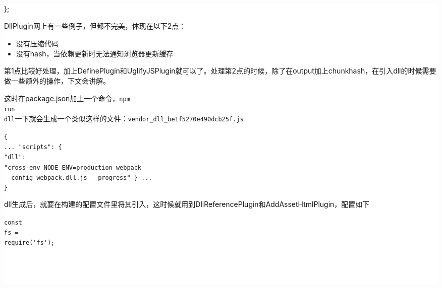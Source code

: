 };</code></pre><p>DllPlugin&#x7F51;&#x4E0A;&#x6709;&#x4E00;&#x4E9B;&#x4F8B;&#x5B50;&#xFF0C;&#x4F46;&#x90FD;&#x4E0D;&#x5B8C;&#x7F8E;&#xFF0C;&#x4F53;&#x73B0;&#x5728;&#x4EE5;&#x4E0B;2&#x70B9;&#xFF1A;</p><ul><li>&#x6CA1;&#x6709;&#x538B;&#x7F29;&#x4EE3;&#x7801;</li><li>&#x6CA1;&#x6709;hash&#xFF0C;&#x5F53;&#x4F9D;&#x8D56;&#x66F4;&#x65B0;&#x65F6;&#x65E0;&#x6CD5;&#x901A;&#x77E5;&#x6D4F;&#x89C8;&#x5668;&#x66F4;&#x65B0;&#x7F13;&#x5B58;</li></ul><p>&#x7B2C;1&#x70B9;&#x6BD4;&#x8F83;&#x597D;&#x5904;&#x7406;&#xFF0C;&#x52A0;&#x4E0A;DefinePlugin&#x548C;UglifyJSPlugin&#x5C31;&#x53EF;&#x4EE5;&#x4E86;&#x3002;&#x5904;&#x7406;&#x7B2C;2&#x70B9;&#x7684;&#x65F6;&#x5019;&#xFF0C;&#x9664;&#x4E86;&#x5728;output&#x52A0;&#x4E0A;chunkhash&#xFF0C;&#x5728;&#x5F15;&#x5165;dll&#x7684;&#x65F6;&#x5019;&#x9700;&#x8981;&#x505A;&#x4E00;&#x4E9B;&#x989D;&#x5916;&#x7684;&#x64CD;&#x4F5C;&#xFF0C;&#x4E0B;&#x6587;&#x4F1A;&#x8BB2;&#x89E3;&#x3002;</p><p>&#x8FD9;&#x65F6;&#x5728;package.json&#x52A0;&#x4E0A;&#x4E00;&#x4E2A;&#x547D;&#x4EE4;&#xFF0C;<code>npm run dll</code>&#x4E00;&#x4E0B;&#x5C31;&#x4F1A;&#x751F;&#x6210;&#x4E00;&#x4E2A;&#x7C7B;&#x4F3C;&#x8FD9;&#x6837;&#x7684;&#x6587;&#x4EF6;&#xFF1A;<code>vendor_dll_be1f5270e490dcb25f.js</code></p><div class="widget-codetool" style="display:none"><div class="widget-codetool--inner"><span class="selectCode code-tool" data-toggle="tooltip" data-placement="top" title="" data-original-title="&#x5168;&#x9009;"></span> <span type="button" class="copyCode code-tool" data-toggle="tooltip" data-placement="top" data-clipboard-text="{
    ...
    &quot;scripts&quot;: {
        &quot;dll&quot;: &quot;cross-env NODE_ENV=production webpack --config webpack.dll.js --progress&quot;
    }
    ...
}" title="" data-original-title="&#x590D;&#x5236;"></span> <span type="button" class="saveToNote code-tool" data-toggle="tooltip" data-placement="top" title="" data-original-title="&#x653E;&#x8FDB;&#x7B14;&#x8BB0;"></span></div></div><pre class="javascript hljs"><code class="javascript">{
    ...
    <span class="hljs-string">&quot;scripts&quot;</span>: {
        <span class="hljs-string">&quot;dll&quot;</span>: <span class="hljs-string">&quot;cross-env NODE_ENV=production webpack --config webpack.dll.js --progress&quot;</span>
    }
    ...
}</code></pre><p>dll&#x751F;&#x6210;&#x540E;&#xFF0C;&#x5C31;&#x8981;&#x5728;&#x6784;&#x5EFA;&#x7684;&#x914D;&#x7F6E;&#x6587;&#x4EF6;&#x91CC;&#x5C06;&#x5176;&#x5F15;&#x5165;&#xFF0C;&#x8FD9;&#x65F6;&#x5019;&#x5C31;&#x7528;&#x5230;DllReferencePlugin&#x548C;AddAssetHtmlPlugin&#xFF0C;&#x914D;&#x7F6E;&#x5982;&#x4E0B;</p><div class="widget-codetool" style="display:none"><div class="widget-codetool--inner"><span class="selectCode code-tool" data-toggle="tooltip" data-placement="top" title="" data-original-title="&#x5168;&#x9009;"></span> <span type="button" class="copyCode code-tool" data-toggle="tooltip" data-placement="top" data-clipboard-text="const fs = require(&apos;fs&apos;);
const path = require(&apos;path&apos;);
const AddAssetHtmlPlugin = require(&apos;add-asset-html-webpack-plugin&apos;);

const files = fs.readdirSync(path.resolve(__dirname, &apos;dll&apos;));
const vendorFiles = files.filter(file =&gt; file.match(/vendor_dll_\w+.js/));
const vendorFile = vendorFiles[0];

module.exports = {
    ...
    plugins: [
        ...
        new webpack.DllReferencePlugin({
            manifest: require(&apos;./dll/vendor.manifest.json&apos;),
        }),
        new AddAssetHtmlPlugin({
            filepath: path.resolve(__dirname, `dll/${vendorFile}`),
            includeSourcemap: false
        }),
        ...
    ],
};" title="" data-original-title="&#x590D;&#x5236;"></span> <span type="button" class="saveToNote code-tool" data-toggle="tooltip" data-placement="top" title="" data-original-title="&#x653E;&#x8FDB;&#x7B14;&#x8BB0;"></span></div></div><pre class="javascript hljs"><code class="javascript"><span class="hljs-keyword">const</span> fs = <span class="hljs-built_in">require</span>(<span class="hljs-string">&apos;fs&apos;</span>);